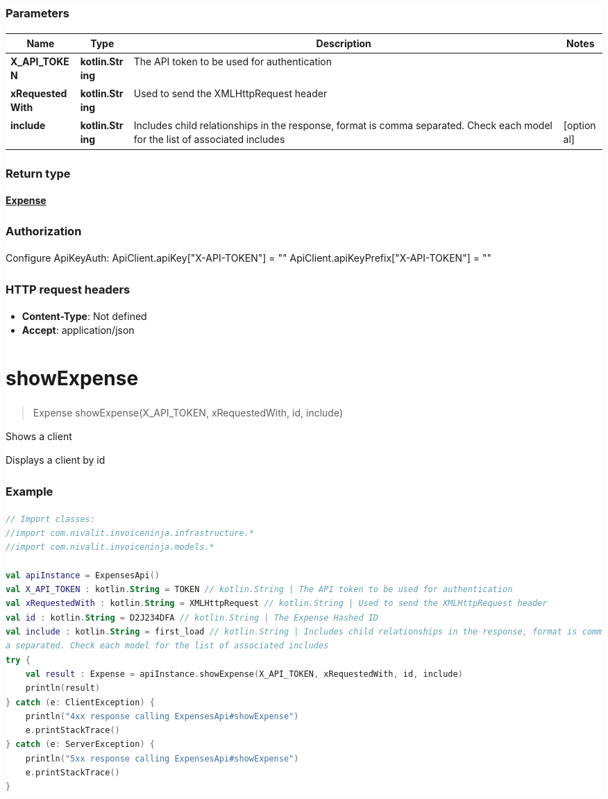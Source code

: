 ### Parameters

Name | Type | Description  | Notes
------------- | ------------- | ------------- | -------------
 **X_API_TOKEN** | **kotlin.String**| The API token to be used for authentication |
 **xRequestedWith** | **kotlin.String**| Used to send the XMLHttpRequest header |
 **include** | **kotlin.String**| Includes child relationships in the response, format is comma separated. Check each model for the list of associated includes | [optional]

### Return type

[**Expense**](Expense.md)

### Authorization


Configure ApiKeyAuth:
    ApiClient.apiKey["X-API-TOKEN"] = ""
    ApiClient.apiKeyPrefix["X-API-TOKEN"] = ""

### HTTP request headers

 - **Content-Type**: Not defined
 - **Accept**: application/json

<a name="showExpense"></a>
# **showExpense**
> Expense showExpense(X_API_TOKEN, xRequestedWith, id, include)

Shows a client

Displays a client by id

### Example
```kotlin
// Import classes:
//import com.nivalit.invoiceninja.infrastructure.*
//import com.nivalit.invoiceninja.models.*

val apiInstance = ExpensesApi()
val X_API_TOKEN : kotlin.String = TOKEN // kotlin.String | The API token to be used for authentication
val xRequestedWith : kotlin.String = XMLHttpRequest // kotlin.String | Used to send the XMLHttpRequest header
val id : kotlin.String = D2J234DFA // kotlin.String | The Expense Hashed ID
val include : kotlin.String = first_load // kotlin.String | Includes child relationships in the response, format is comma separated. Check each model for the list of associated includes
try {
    val result : Expense = apiInstance.showExpense(X_API_TOKEN, xRequestedWith, id, include)
    println(result)
} catch (e: ClientException) {
    println("4xx response calling ExpensesApi#showExpense")
    e.printStackTrace()
} catch (e: ServerException) {
    println("5xx response calling ExpensesApi#showExpense")
    e.printStackTrace()
}
```
